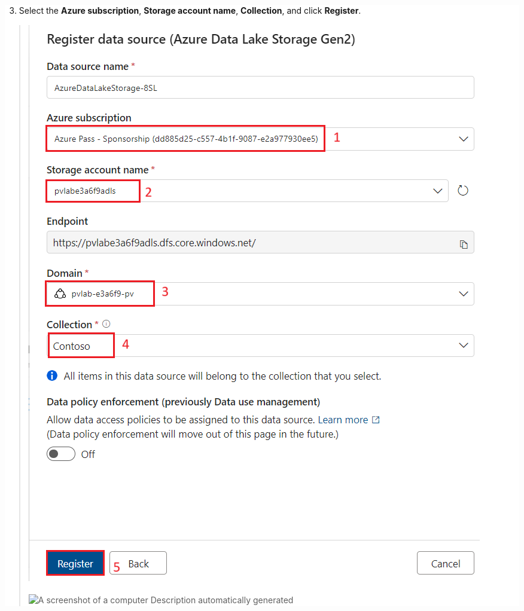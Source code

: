 3.  Select the **Azure subscription**, **Storage account
    name**, **Collection**, and click **Register**.

> ![](./media/image35.png)
>
> ![A screenshot of a computer Description automatically
> generated](./media/image36.png)
